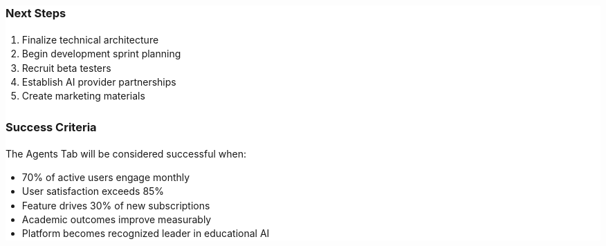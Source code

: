 ### Next Steps
1. Finalize technical architecture
2. Begin development sprint planning
3. Recruit beta testers
4. Establish AI provider partnerships
5. Create marketing materials

### Success Criteria
The Agents Tab will be considered successful when:
- 70% of active users engage monthly
- User satisfaction exceeds 85%
- Feature drives 30% of new subscriptions
- Academic outcomes improve measurably
- Platform becomes recognized leader in educational AI